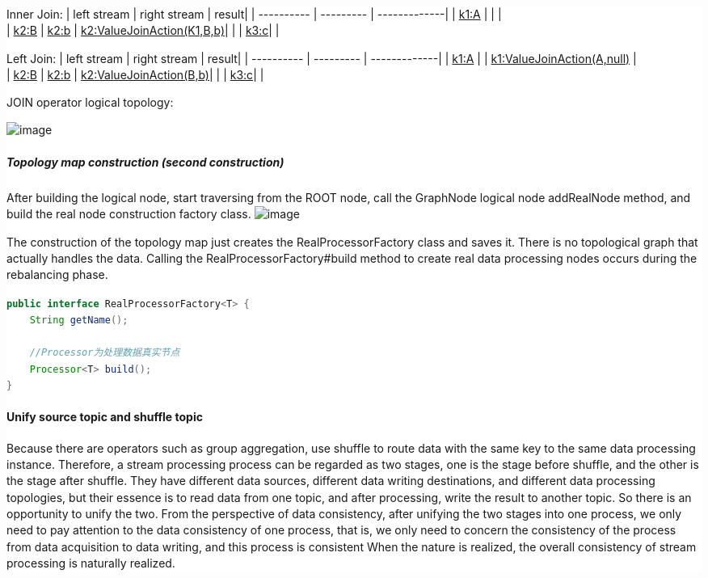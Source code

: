 Inner Join:
| left  stream  |   right  stream  | result|
|  ---------- | ---------  | -------------|
| <k1:A>     |          |        |        
| <k2:B>     | <k2:b> | <k2:ValueJoinAction(K1,B,b)>|
|            |  <k3:c>|             |

Left Join:
| left  stream  |   right  stream  | result|
|  ---------- | ---------  | -------------|
| <k1:A>     |          |     <k1:ValueJoinAction(A,null)>   |        
| <k2:B>     | <k2:b> | <k2:ValueJoinAction(B,b)>|
|            |  <k3:c>|             |

JOIN operator logical topology:

![image](https://user-images.githubusercontent.com/31175234/207051191-8bb5321d-ee2c-4cee-8c33-e5258b2bdbdc.png)


##### Topology map construction (second construction)

After building the logical node, start traversing from the ROOT node, call the GraphNode logical node addRealNode method, and build the real node construction factory class.
![image](https://user-images.githubusercontent.com/31175234/207051259-8efb6e37-ac40-4f05-8b4d-1448fbf52e38.png)


The construction of the topology map just creates the RealProcessorFactory class and saves it. There is no topological graph that actually handles the data. Calling the RealProcessorFactory#build method to create real data processing nodes occurs during the rebalancing phase.

```java
public interface RealProcessorFactory<T> {
    String getName();

    //Processor为处理数据真实节点
    Processor<T> build();
}
```

#### Unify source topic and shuffle topic

Because there are operators such as group aggregation, use shuffle to route data with the same key to the same data processing instance. Therefore, a stream processing process can be regarded as two stages, one is the stage before shuffle, and the other is the stage after shuffle. They have different data sources, different data writing destinations, and different data processing topologies, but their essence is to read data from one topic, and after processing, write the result to another topic. So there is an opportunity to unify the two. From the perspective of data consistency, after unifying the two stages into one process, we only need to pay attention to the data consistency of one process, that is, we only need to concern the consistency of the process from data acquisition to data writing, and this process is consistent When the nature is realized, the overall consistency of stream processing is naturally realized.
